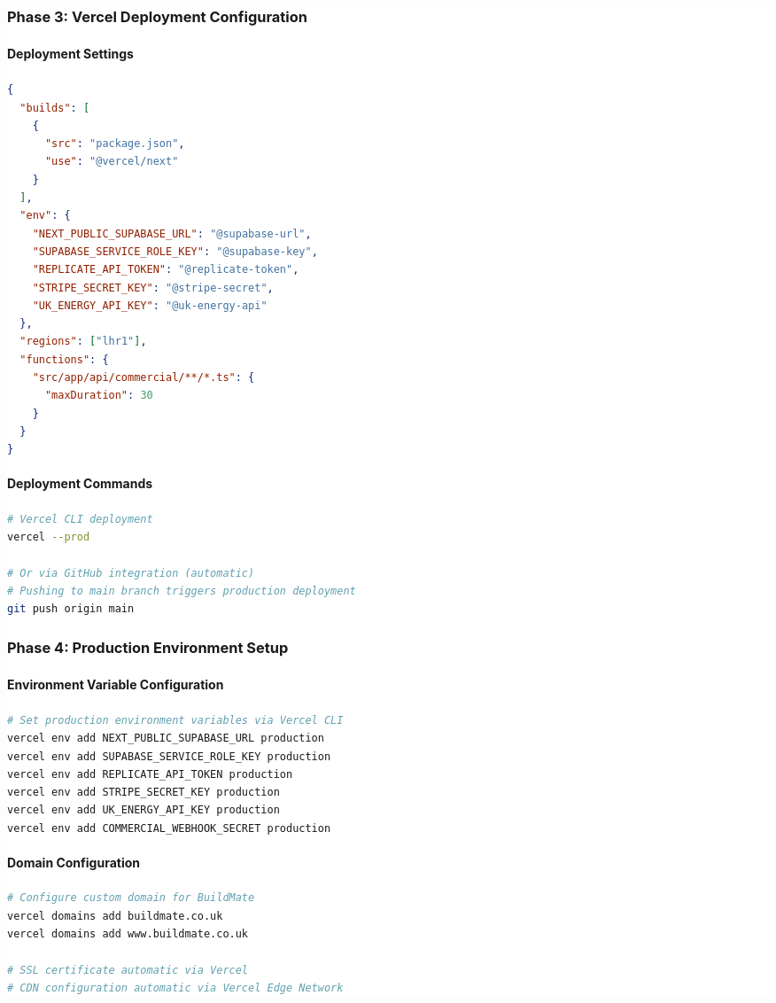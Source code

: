 ### Phase 3: Vercel Deployment Configuration

#### Deployment Settings
```json
{
  "builds": [
    {
      "src": "package.json",
      "use": "@vercel/next"
    }
  ],
  "env": {
    "NEXT_PUBLIC_SUPABASE_URL": "@supabase-url",
    "SUPABASE_SERVICE_ROLE_KEY": "@supabase-key",
    "REPLICATE_API_TOKEN": "@replicate-token",
    "STRIPE_SECRET_KEY": "@stripe-secret",
    "UK_ENERGY_API_KEY": "@uk-energy-api"
  },
  "regions": ["lhr1"],
  "functions": {
    "src/app/api/commercial/**/*.ts": {
      "maxDuration": 30
    }
  }
}
```

#### Deployment Commands
```bash
# Vercel CLI deployment
vercel --prod

# Or via GitHub integration (automatic)
# Pushing to main branch triggers production deployment
git push origin main
```

### Phase 4: Production Environment Setup

#### Environment Variable Configuration
```bash
# Set production environment variables via Vercel CLI
vercel env add NEXT_PUBLIC_SUPABASE_URL production
vercel env add SUPABASE_SERVICE_ROLE_KEY production  
vercel env add REPLICATE_API_TOKEN production
vercel env add STRIPE_SECRET_KEY production
vercel env add UK_ENERGY_API_KEY production
vercel env add COMMERCIAL_WEBHOOK_SECRET production
```

#### Domain Configuration
```bash
# Configure custom domain for BuildMate
vercel domains add buildmate.co.uk
vercel domains add www.buildmate.co.uk

# SSL certificate automatic via Vercel
# CDN configuration automatic via Vercel Edge Network
```
